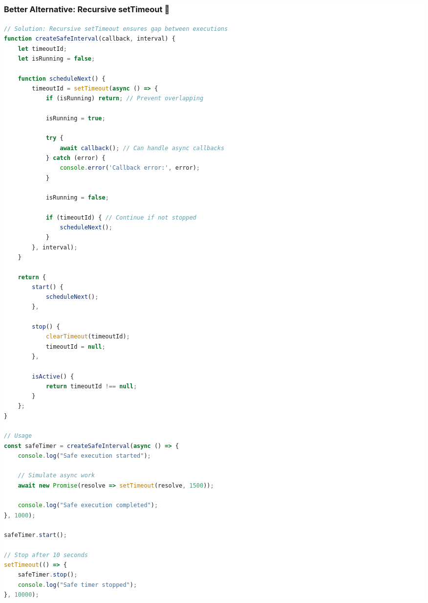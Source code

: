 ### Better Alternative: Recursive setTimeout 🔄

```javascript
// Solution: Recursive setTimeout ensures gap between executions
function createSafeInterval(callback, interval) {
    let timeoutId;
    let isRunning = false;
    
    function scheduleNext() {
        timeoutId = setTimeout(async () => {
            if (isRunning) return; // Prevent overlapping
            
            isRunning = true;
            
            try {
                await callback(); // Can handle async callbacks
            } catch (error) {
                console.error('Callback error:', error);
            }
            
            isRunning = false;
            
            if (timeoutId) { // Continue if not stopped
                scheduleNext();
            }
        }, interval);
    }
    
    return {
        start() {
            scheduleNext();
        },
        
        stop() {
            clearTimeout(timeoutId);
            timeoutId = null;
        },
        
        isActive() {
            return timeoutId !== null;
        }
    };
}

// Usage
const safeTimer = createSafeInterval(async () => {
    console.log("Safe execution started");
    
    // Simulate async work
    await new Promise(resolve => setTimeout(resolve, 1500));
    
    console.log("Safe execution completed");
}, 1000);

safeTimer.start();

// Stop after 10 seconds
setTimeout(() => {
    safeTimer.stop();
    console.log("Safe timer stopped");
}, 10000);
```
